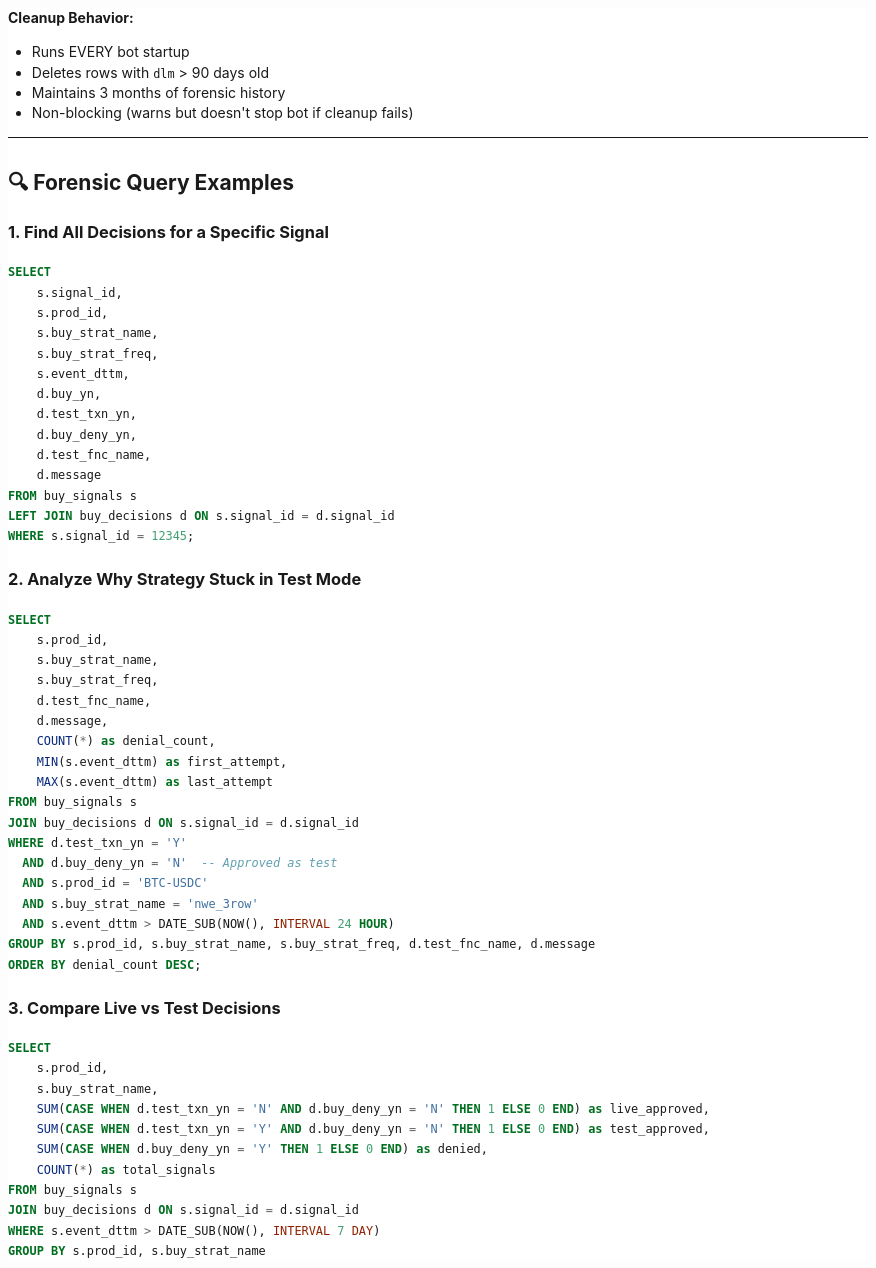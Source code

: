 **Cleanup Behavior:**
- Runs EVERY bot startup
- Deletes rows with `dlm` > 90 days old
- Maintains 3 months of forensic history
- Non-blocking (warns but doesn't stop bot if cleanup fails)

---

## 🔍 Forensic Query Examples

### **1. Find All Decisions for a Specific Signal**
```sql
SELECT 
    s.signal_id,
    s.prod_id,
    s.buy_strat_name,
    s.buy_strat_freq,
    s.event_dttm,
    d.buy_yn,
    d.test_txn_yn,
    d.buy_deny_yn,
    d.test_fnc_name,
    d.message
FROM buy_signals s
LEFT JOIN buy_decisions d ON s.signal_id = d.signal_id
WHERE s.signal_id = 12345;
```

### **2. Analyze Why Strategy Stuck in Test Mode**
```sql
SELECT 
    s.prod_id,
    s.buy_strat_name,
    s.buy_strat_freq,
    d.test_fnc_name,
    d.message,
    COUNT(*) as denial_count,
    MIN(s.event_dttm) as first_attempt,
    MAX(s.event_dttm) as last_attempt
FROM buy_signals s
JOIN buy_decisions d ON s.signal_id = d.signal_id
WHERE d.test_txn_yn = 'Y'
  AND d.buy_deny_yn = 'N'  -- Approved as test
  AND s.prod_id = 'BTC-USDC'
  AND s.buy_strat_name = 'nwe_3row'
  AND s.event_dttm > DATE_SUB(NOW(), INTERVAL 24 HOUR)
GROUP BY s.prod_id, s.buy_strat_name, s.buy_strat_freq, d.test_fnc_name, d.message
ORDER BY denial_count DESC;
```

### **3. Compare Live vs Test Decisions**
```sql
SELECT 
    s.prod_id,
    s.buy_strat_name,
    SUM(CASE WHEN d.test_txn_yn = 'N' AND d.buy_deny_yn = 'N' THEN 1 ELSE 0 END) as live_approved,
    SUM(CASE WHEN d.test_txn_yn = 'Y' AND d.buy_deny_yn = 'N' THEN 1 ELSE 0 END) as test_approved,
    SUM(CASE WHEN d.buy_deny_yn = 'Y' THEN 1 ELSE 0 END) as denied,
    COUNT(*) as total_signals
FROM buy_signals s
JOIN buy_decisions d ON s.signal_id = d.signal_id
WHERE s.event_dttm > DATE_SUB(NOW(), INTERVAL 7 DAY)
GROUP BY s.prod_id, s.buy_strat_name
```